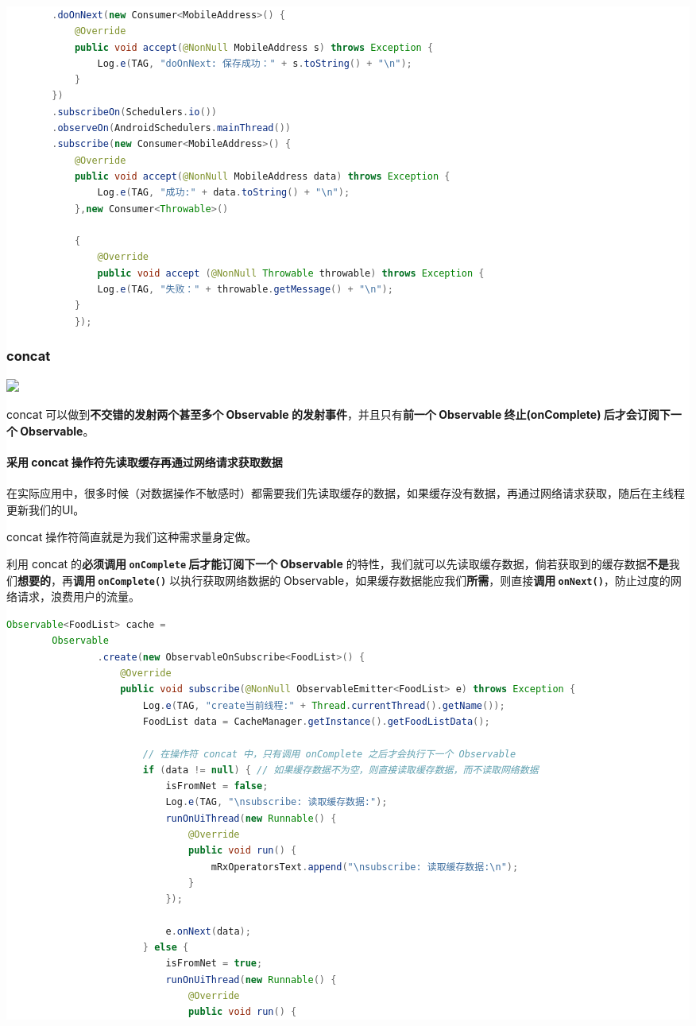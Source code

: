 ```java
        .doOnNext(new Consumer<MobileAddress>() {
            @Override
            public void accept(@NonNull MobileAddress s) throws Exception {
                Log.e(TAG, "doOnNext: 保存成功：" + s.toString() + "\n");
            }
        })
        .subscribeOn(Schedulers.io())
        .observeOn(AndroidSchedulers.mainThread())
        .subscribe(new Consumer<MobileAddress>() {
            @Override
            public void accept(@NonNull MobileAddress data) throws Exception {
                Log.e(TAG, "成功:" + data.toString() + "\n");
            },new Consumer<Throwable>()

            {
                @Override
                public void accept (@NonNull Throwable throwable) throws Exception {
                Log.e(TAG, "失败：" + throwable.getMessage() + "\n");
            }
            });
```

### concat

![](https://upload-images.jianshu.io/upload_images/9028834-cb37a07aefb9b168.png?imageMogr2/auto-orient/strip%7CimageView2/2/w/1240)

concat 可以做到**不交错的发射两个甚至多个 Observable 的发射事件**，并且只有**前一个 Observable 终止(onComplete) 后才会订阅下一个 Observable**。

#### 采用 concat 操作符先读取缓存再通过网络请求获取数据

在实际应用中，很多时候（对数据操作不敏感时）都需要我们先读取缓存的数据，如果缓存没有数据，再通过网络请求获取，随后在主线程更新我们的UI。

concat 操作符简直就是为我们这种需求量身定做。

利用 concat 的**必须调用 `onComplete` 后才能订阅下一个 Observable** 的特性，我们就可以先读取缓存数据，倘若获取到的缓存数据**不是**我们**想要的**，再**调用 `onComplete()`** 以执行获取网络数据的 Observable，如果缓存数据能应我们**所需**，则直接**调用 `onNext()`**，防止过度的网络请求，浪费用户的流量。

```java
Observable<FoodList> cache =
        Observable
                .create(new ObservableOnSubscribe<FoodList>() {
                    @Override
                    public void subscribe(@NonNull ObservableEmitter<FoodList> e) throws Exception {
                        Log.e(TAG, "create当前线程:" + Thread.currentThread().getName());
                        FoodList data = CacheManager.getInstance().getFoodListData();

                        // 在操作符 concat 中，只有调用 onComplete 之后才会执行下一个 Observable
                        if (data != null) { // 如果缓存数据不为空，则直接读取缓存数据，而不读取网络数据
                            isFromNet = false;
                            Log.e(TAG, "\nsubscribe: 读取缓存数据:");
                            runOnUiThread(new Runnable() {
                                @Override
                                public void run() {
                                    mRxOperatorsText.append("\nsubscribe: 读取缓存数据:\n");
                                }
                            });

                            e.onNext(data);
                        } else {
                            isFromNet = true;
                            runOnUiThread(new Runnable() {
                                @Override
                                public void run() {
```